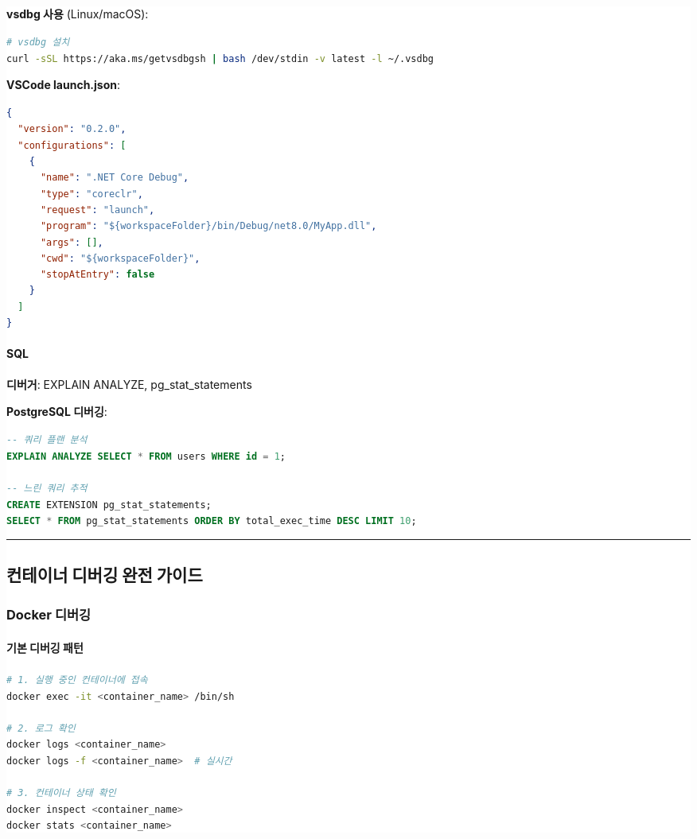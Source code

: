 **vsdbg 사용** (Linux/macOS):
```bash
# vsdbg 설치
curl -sSL https://aka.ms/getvsdbgsh | bash /dev/stdin -v latest -l ~/.vsdbg
```

**VSCode launch.json**:
```json
{
  "version": "0.2.0",
  "configurations": [
    {
      "name": ".NET Core Debug",
      "type": "coreclr",
      "request": "launch",
      "program": "${workspaceFolder}/bin/Debug/net8.0/MyApp.dll",
      "args": [],
      "cwd": "${workspaceFolder}",
      "stopAtEntry": false
    }
  ]
}
```

#### SQL
**디버거**: EXPLAIN ANALYZE, pg_stat_statements

**PostgreSQL 디버깅**:
```sql
-- 쿼리 플랜 분석
EXPLAIN ANALYZE SELECT * FROM users WHERE id = 1;

-- 느린 쿼리 추적
CREATE EXTENSION pg_stat_statements;
SELECT * FROM pg_stat_statements ORDER BY total_exec_time DESC LIMIT 10;
```

---

## 컨테이너 디버깅 완전 가이드

### Docker 디버깅

#### 기본 디버깅 패턴
```bash
# 1. 실행 중인 컨테이너에 접속
docker exec -it <container_name> /bin/sh

# 2. 로그 확인
docker logs <container_name>
docker logs -f <container_name>  # 실시간

# 3. 컨테이너 상태 확인
docker inspect <container_name>
docker stats <container_name>
```
